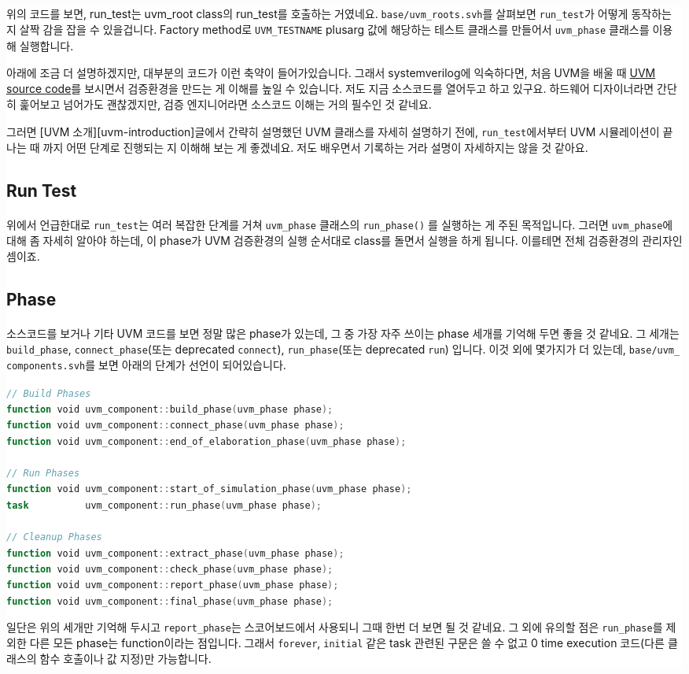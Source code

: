 위의 코드를 보면, run_test는 uvm_root class의 run_test를 호출하는 거였네요.
`base/uvm_roots.svh`를 살펴보면 `run_test`가 어떻게 동작하는 지 살짝 감을 잡을
수 있을겁니다. Factory method로 `UVM_TESTNAME` plusarg 값에 해당하는 테스트
클래스를 만들어서 `uvm_phase` 클래스를 이용해 실행합니다.

아래에 조금 더 설명하겠지만, 대부분의 코드가 이런 축약이 들어가있습니다. 그래서
systemverilog에 익숙하다면, 처음 UVM을 배울 때 [UVM source code][uvm-src]를
보시면서 검증환경을 만드는 게 이해를 높일 수 있습니다. 저도 지금 소스코드를
열어두고 하고 있구요. 하드웨어 디자이너라면 간단히 훑어보고 넘어가도 괜찮겠지만,
검증 엔지니어라면 소스코드 이해는 거의 필수인 것 같네요.

[uvm-src]: https://www.accellera.org/downloads/standards/uvm

그러면 [UVM 소개][uvm-introduction]글에서 간략히 설명했던 UVM 클래스를 자세히
설명하기 전에, `run_test`에서부터 UVM 시뮬레이션이 끝나는 때 까지 어떤 단계로
진행되는 지 이해해 보는 게 좋겠네요. 저도 배우면서 기록하는 거라 설명이
자세하지는 않을 것 같아요.

## Run Test

위에서 언급한대로 `run_test`는 여러 복잡한 단계를 거쳐 `uvm_phase` 클래스의
`run_phase()` 를 실행하는 게 주된 목적입니다. 그러면 `uvm_phase`에 대해 좀
자세히 알아야 하는데, 이 phase가 UVM 검증환경의 실행 순서대로 class를 돌면서
실행을 하게 됩니다. 이를테면 전체 검증환경의 관리자인셈이죠.

## Phase

소스코드를 보거나 기타 UVM 코드를 보면 정말 많은 phase가 있는데, 그 중 가장 자주
쓰이는 phase 세개를 기억해 두면 좋을 것 같네요. 그 세개는 `build_phase`,
`connect_phase`(또는 deprecated `connect`), `run_phase`(또는 deprecated `run`)
입니다. 이것 외에 몇가지가 더 있는데, `base/uvm_components.svh`를 보면 아래의
단계가 선언이 되어있습니다.

~~~~verilog
// Build Phases
function void uvm_component::build_phase(uvm_phase phase);
function void uvm_component::connect_phase(uvm_phase phase);
function void uvm_component::end_of_elaboration_phase(uvm_phase phase);

// Run Phases
function void uvm_component::start_of_simulation_phase(uvm_phase phase);
task          uvm_component::run_phase(uvm_phase phase);

// Cleanup Phases
function void uvm_component::extract_phase(uvm_phase phase);
function void uvm_component::check_phase(uvm_phase phase);
function void uvm_component::report_phase(uvm_phase phase);
function void uvm_component::final_phase(uvm_phase phase);
~~~~

일단은 위의 세개만 기억해 두시고 `report_phase`는 스코어보드에서 사용되니 그때
한번 더 보면 될 것 같네요. 그 외에 유의할 점은 `run_phase`를 제외한 다른 모든
phase는 function이라는 점입니다. 그래서 `forever`, `initial` 같은 task 관련된
구문은 쓸 수 없고 0 time execution 코드(다른 클래스의 함수 호출이나 값 지정)만
가능합니다.
